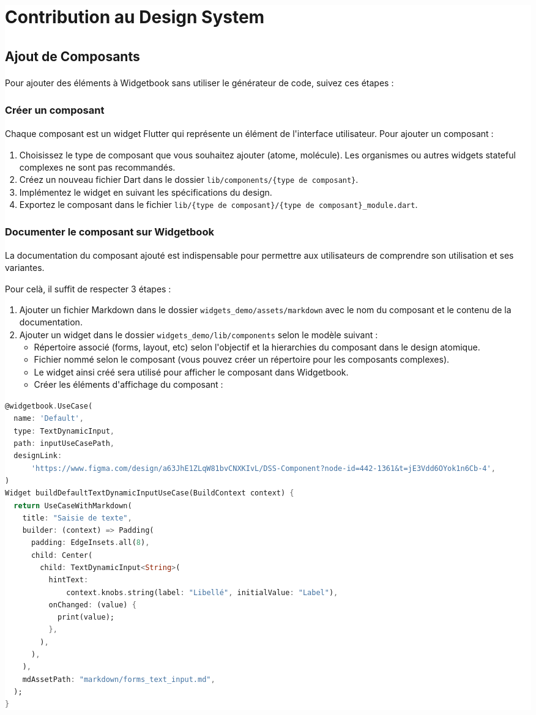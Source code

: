 # Contribution au Design System

## Ajout de Composants

Pour ajouter des éléments à Widgetbook sans utiliser le générateur de code, suivez ces étapes :

### Créer un composant
Chaque composant est un widget Flutter qui représente un élément de l'interface utilisateur. Pour ajouter un composant :
1. Choisissez le type de composant que vous souhaitez ajouter (atome, molécule). Les organismes ou autres widgets stateful complexes ne sont pas recommandés.
2. Créez un nouveau fichier Dart dans le dossier `lib/components/{type de composant}`.
3. Implémentez le widget en suivant les spécifications du design.
4. Exportez le composant dans le fichier `lib/{type de composant}/{type de composant}_module.dart`.

### Documenter le composant sur Widgetbook
La documentation du composant ajouté est indispensable pour permettre aux utilisateurs de comprendre son utilisation et ses variantes.

Pour celà, il suffit de respecter 3 étapes :
1. Ajouter un fichier Markdown dans le dossier `widgets_demo/assets/markdown` avec le nom du composant et le contenu de la documentation.
2. Ajouter un widget dans le dossier `widgets_demo/lib/components` selon le modèle suivant :
   * Répertoire associé (forms, layout, etc) selon l'objectif et la hierarchies du composant dans le design atomique.
   * Fichier nommé selon le composant (vous pouvez créer un répertoire pour les composants complexes).
   * Le widget ainsi créé sera utilisé pour afficher le composant dans Widgetbook.
   * Créer les éléments d'affichage du composant :
```dart
@widgetbook.UseCase(
  name: 'Default',
  type: TextDynamicInput,
  path: inputUseCasePath,
  designLink:
      'https://www.figma.com/design/a63JhE1ZLqW81bvCNXKIvL/DSS-Component?node-id=442-1361&t=jE3Vdd6OYok1n6Cb-4',
)
Widget buildDefaultTextDynamicInputUseCase(BuildContext context) {
  return UseCaseWithMarkdown(
    title: "Saisie de texte",
    builder: (context) => Padding(
      padding: EdgeInsets.all(8),
      child: Center(
        child: TextDynamicInput<String>(
          hintText:
              context.knobs.string(label: "Libellé", initialValue: "Label"),
          onChanged: (value) {
            print(value);
          },
        ),
      ),
    ),
    mdAssetPath: "markdown/forms_text_input.md",
  );
}
```

